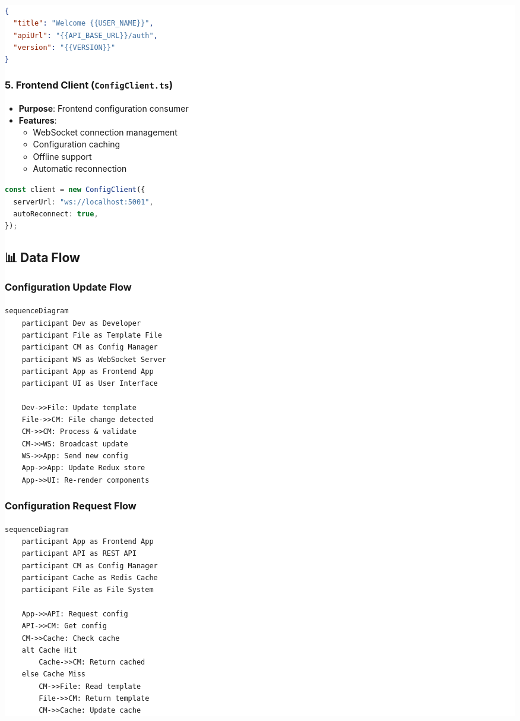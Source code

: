 ```json
{
  "title": "Welcome {{USER_NAME}}",
  "apiUrl": "{{API_BASE_URL}}/auth",
  "version": "{{VERSION}}"
}
```

### 5. **Frontend Client** (`ConfigClient.ts`)

- **Purpose**: Frontend configuration consumer
- **Features**:
  - WebSocket connection management
  - Configuration caching
  - Offline support
  - Automatic reconnection

```typescript
const client = new ConfigClient({
  serverUrl: "ws://localhost:5001",
  autoReconnect: true,
});
```

## 📊 Data Flow

### Configuration Update Flow

```mermaid
sequenceDiagram
    participant Dev as Developer
    participant File as Template File
    participant CM as Config Manager
    participant WS as WebSocket Server
    participant App as Frontend App
    participant UI as User Interface

    Dev->>File: Update template
    File->>CM: File change detected
    CM->>CM: Process & validate
    CM->>WS: Broadcast update
    WS->>App: Send new config
    App->>App: Update Redux store
    App->>UI: Re-render components
```

### Configuration Request Flow

```mermaid
sequenceDiagram
    participant App as Frontend App
    participant API as REST API
    participant CM as Config Manager
    participant Cache as Redis Cache
    participant File as File System

    App->>API: Request config
    API->>CM: Get config
    CM->>Cache: Check cache
    alt Cache Hit
        Cache->>CM: Return cached
    else Cache Miss
        CM->>File: Read template
        File->>CM: Return template
        CM->>Cache: Update cache
```